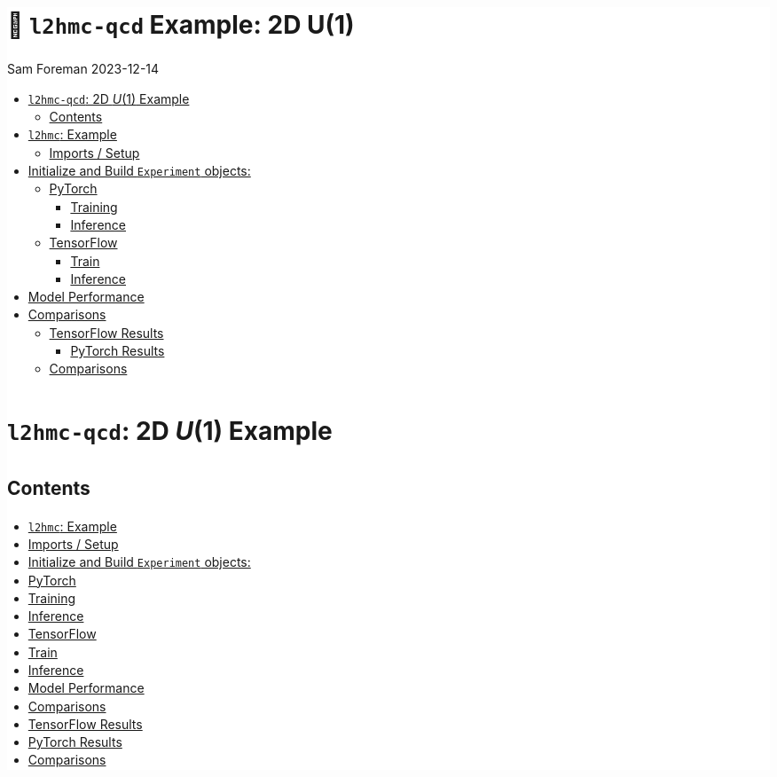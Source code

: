 # 🎢 <code>l2hmc-qcd</code> Example: 2D U(1)
Sam Foreman
2023-12-14

<link rel="preconnect" href="https://fonts.googleapis.com">
<script
  src="https://app.rybbit.io/api/script.js"
  data-site-id="152"
  defer
></script>

- [`l2hmc-qcd`: 2D $U(1)$ Example](#l2hmc-qcd-2d-u1-example)
  - [Contents](#contents)
- [`l2hmc`: Example](#l2hmc-example)
  - [Imports / Setup](#imports--setup)
- [Initialize and Build `Experiment`
  objects:](#initialize-and-build-experiment-objects)
  - [PyTorch](#pytorch)
    - [Training](#training)
    - [Inference](#inference)
  - [TensorFlow](#tensorflow)
    - [Train](#train)
    - [Inference](#inference-1)
- [Model Performance](#model-performance)
- [Comparisons](#comparisons)
  - [TensorFlow Results](#tensorflow-results)
    - [PyTorch Results](#pytorch-results)
  - [Comparisons](#comparisons-1)

# `l2hmc-qcd`: 2D $U(1)$ Example

## Contents

- [`l2hmc`: Example](#l2hmc-example)
- [Imports / Setup](#imports--setup)
- [Initialize and Build `Experiment`
  objects:](#initialize-and-build-experiment-objects)
- [PyTorch](#pytorch)
- [Training](#training)
- [Inference](#inference)
- [TensorFlow](#tensorflow)
- [Train](#train)
- [Inference](#inference)
- [Model Performance](#model-performance)
- [Comparisons](#comparisons)
- [TensorFlow Results](#tensorflow-results)
- [PyTorch Results](#pytorch-results)
- [Comparisons](#comparisons)
